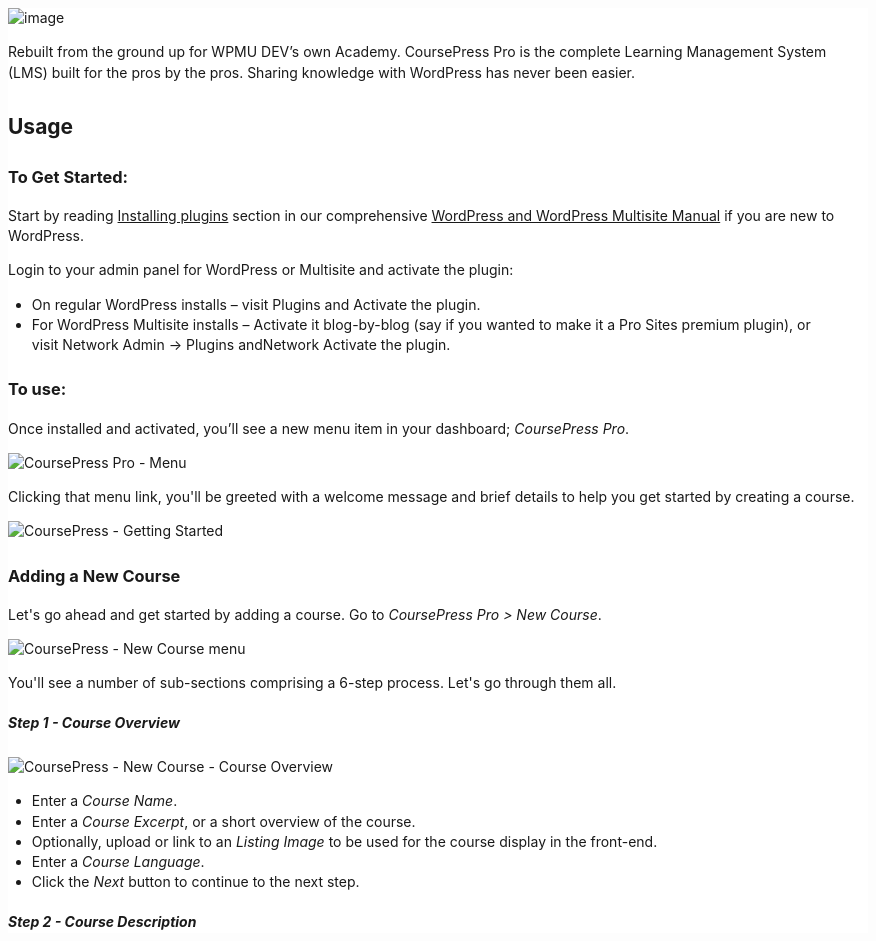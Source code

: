  

![image](https://premium.wpmudev.org/wp-content/uploads/2014/09/courses-large-1x-compressor-1.jpg)

  Rebuilt from the ground up for WPMU DEV’s own Academy. CoursePress Pro is the complete Learning Management System (LMS) built for the pros by the pros. Sharing knowledge with WordPress has never been easier.

## Usage

### To Get Started:

Start by reading [Installing plugins](https://wpmudev.com/docs/using-wordpress/installing-wordpress-plugins/) section in our comprehensive [WordPress and WordPress Multisite Manual](https://premium.wpmudev.org/wpmu-manual/) if you are new to WordPress.

Login to your admin panel for WordPress or Multisite and activate the plugin:

*   On regular WordPress installs – visit Plugins and Activate the plugin.
*   For WordPress Multisite installs – Activate it blog-by-blog (say if you wanted to make it a Pro Sites premium plugin), or visit Network Admin -> Plugins andNetwork Activate the plugin.

### To use:

Once installed and activated, you’ll see a new menu item in your dashboard; _CoursePress Pro_. 

![CoursePress Pro - Menu](https://premium.wpmudev.org/wp-content/uploads/2014/09/CoursePress-Pro-Menu.png)

 Clicking that menu link, you'll be greeted with a welcome message and brief details to help you get started by creating a course. 

![CoursePress - Getting Started](https://premium.wpmudev.org/wp-content/uploads/2014/09/CoursePress-Getting-Started.png)

### Adding a New Course

Let's go ahead and get started by adding a course. Go to _CoursePress Pro > New Course_. 

![CoursePress - New Course menu](https://premium.wpmudev.org/wp-content/uploads/2014/09/CoursePress-New-Course-menu1.png)

 You'll see a number of sub-sections comprising a 6-step process. Let's go through them all.

##### Step 1 - Course Overview

![CoursePress - New Course - Course Overview](https://premium.wpmudev.org/wp-content/uploads/2014/09/CoursePress-New-Course-Course-Overview.png)

*   Enter a _Course Name_.
*   Enter a _Course Excerpt_, or a short overview of the course.
*   Optionally, upload or link to an _Listing Image_ to be used for the course display in the front-end.
*   Enter a _Course Language_.
*   Click the _Next_ button to continue to the next step.

##### Step 2 - Course Description

